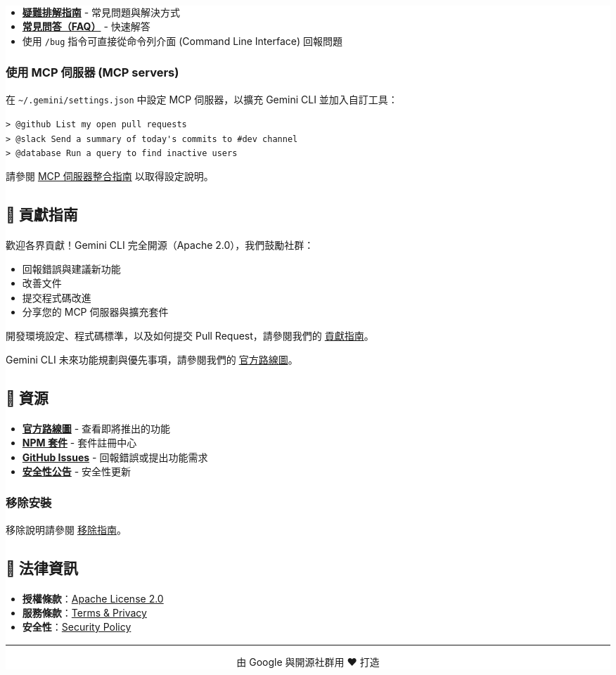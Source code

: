 - [**疑難排解指南**](./docs/troubleshooting.md) - 常見問題與解決方式
- [**常見問答（FAQ）**](./docs/troubleshooting.md#frequently-asked-questions) - 快速解答
- 使用 `/bug` 指令可直接從命令列介面 (Command Line Interface) 回報問題

### 使用 MCP 伺服器 (MCP servers)

在 `~/.gemini/settings.json` 中設定 MCP 伺服器，以擴充 Gemini CLI 並加入自訂工具：

```text
> @github List my open pull requests
> @slack Send a summary of today's commits to #dev channel
> @database Run a query to find inactive users
```

請參閱 [MCP 伺服器整合指南](./docs/tools/mcp-server.md) 以取得設定說明。

## 🤝 貢獻指南

歡迎各界貢獻！Gemini CLI 完全開源（Apache 2.0），我們鼓勵社群：

- 回報錯誤與建議新功能
- 改善文件
- 提交程式碼改進
- 分享您的 MCP 伺服器與擴充套件

開發環境設定、程式碼標準，以及如何提交 Pull Request，請參閱我們的 [貢獻指南](./CONTRIBUTING.md)。

Gemini CLI 未來功能規劃與優先事項，請參閱我們的 [官方路線圖](https://github.com/orgs/google-gemini/projects/11/)。

## 📖 資源

- **[官方路線圖](./ROADMAP.md)** - 查看即將推出的功能
- **[NPM 套件](https://www.npmjs.com/package/@google/gemini-cli)** - 套件註冊中心
- **[GitHub Issues](https://github.com/google-gemini/gemini-cli/issues)** - 回報錯誤或提出功能需求
- **[安全性公告](https://github.com/google-gemini/gemini-cli/security/advisories)** - 安全性更新

### 移除安裝

移除說明請參閱 [移除指南](docs/Uninstall.md)。

## 📄 法律資訊

- **授權條款**：[Apache License 2.0](LICENSE)
- **服務條款**：[Terms & Privacy](./docs/tos-privacy.md)
- **安全性**：[Security Policy](SECURITY.md)

---

<p align="center">
  由 Google 與開源社群用 ❤️ 打造
</p>
